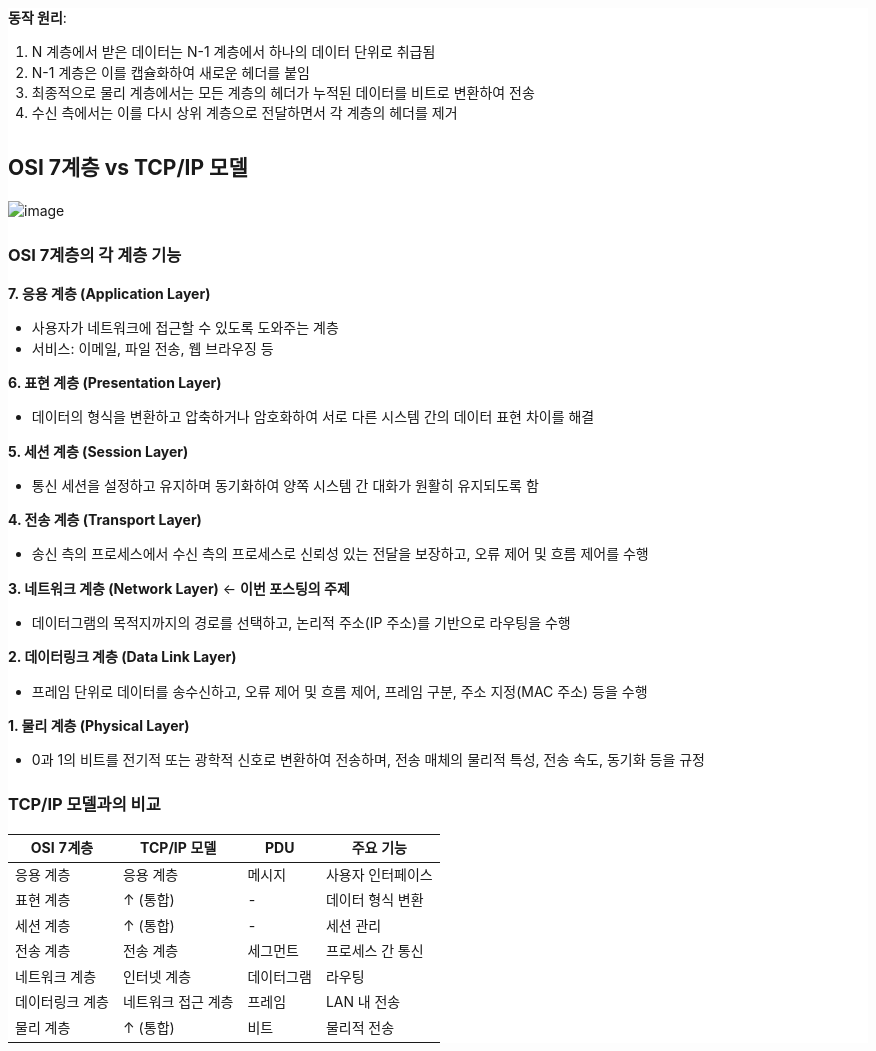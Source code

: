 **동작 원리**:

1. N 계층에서 받은 데이터는 N-1 계층에서 하나의 데이터 단위로 취급됨
2. N-1 계층은 이를 캡슐화하여 새로운 헤더를 붙임
3. 최종적으로 물리 계층에서는 모든 계층의 헤더가 누적된 데이터를 비트로 변환하여 전송
4. 수신 측에서는 이를 다시 상위 계층으로 전달하면서 각 계층의 헤더를 제거

## OSI 7계층 vs TCP/IP 모델

![image](https://nullisdefined.s3.ap-northeast-2.amazonaws.com/images/143d125498943ab22cb412ee2c56f2d9.png)

### OSI 7계층의 각 계층 기능

**7. 응용 계층 (Application Layer)**

- 사용자가 네트워크에 접근할 수 있도록 도와주는 계층
- 서비스: 이메일, 파일 전송, 웹 브라우징 등

**6. 표현 계층 (Presentation Layer)**

- 데이터의 형식을 변환하고 압축하거나 암호화하여 서로 다른 시스템 간의 데이터 표현 차이를 해결

**5. 세션 계층 (Session Layer)**

- 통신 세션을 설정하고 유지하며 동기화하여 양쪽 시스템 간 대화가 원활히 유지되도록 함

**4. 전송 계층 (Transport Layer)**

- 송신 측의 프로세스에서 수신 측의 프로세스로 신뢰성 있는 전달을 보장하고, 오류 제어 및 흐름 제어를 수행

**3. 네트워크 계층 (Network Layer)** ← **이번 포스팅의 주제**

- 데이터그램의 목적지까지의 경로를 선택하고, 논리적 주소(IP 주소)를 기반으로 라우팅을 수행

**2. 데이터링크 계층 (Data Link Layer)**

- 프레임 단위로 데이터를 송수신하고, 오류 제어 및 흐름 제어, 프레임 구분, 주소 지정(MAC 주소) 등을 수행

**1. 물리 계층 (Physical Layer)**

- 0과 1의 비트를 전기적 또는 광학적 신호로 변환하여 전송하며, 전송 매체의 물리적 특성, 전송 속도, 동기화 등을 규정

### TCP/IP 모델과의 비교

|OSI 7계층|TCP/IP 모델|PDU|주요 기능|
|---|---|---|---|
|응용 계층|응용 계층|메시지|사용자 인터페이스|
|표현 계층|↑ (통합)|-|데이터 형식 변환|
|세션 계층|↑ (통합)|-|세션 관리|
|전송 계층|전송 계층|세그먼트|프로세스 간 통신|
|네트워크 계층|인터넷 계층|데이터그램|라우팅|
|데이터링크 계층|네트워크 접근 계층|프레임|LAN 내 전송|
|물리 계층|↑ (통합)|비트|물리적 전송|
